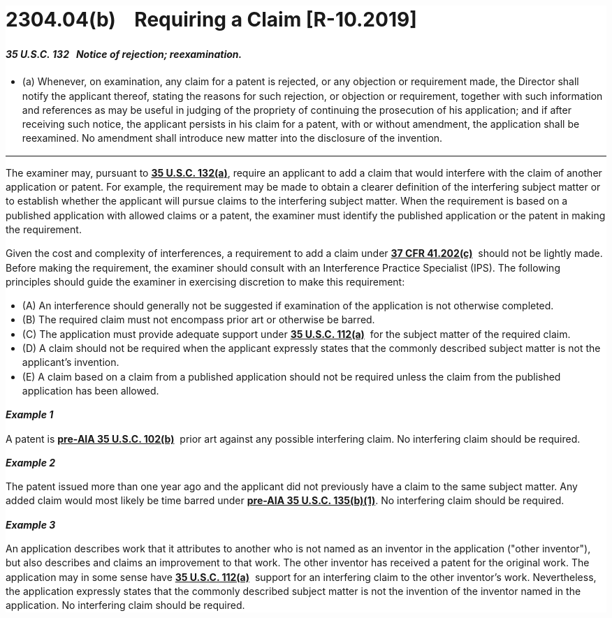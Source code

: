 # 2304.04(b)    Requiring a Claim [R-10.2019]

#### _35 U.S.C. 132   Notice of rejection; reexamination._

- (a) Whenever, on examination, any claim for a patent is rejected, or any objection or requirement made, the Director shall notify the applicant thereof, stating the reasons for such rejection, or objection or requirement, together with such information and references as may be useful in judging of the propriety of continuing the prosecution of his application; and if after receiving such notice, the applicant persists in his claim for a patent, with or without amendment, the application shall be reexamined. No amendment shall introduce new matter into the disclosure of the invention.

*****

The examiner may, pursuant to **[35 U.S.C. 132(a)](https://mpep.uspto.gov/RDMS/MPEP/print?version=current&href=d0e237627.html#//d0e303187.html)**, require an applicant to add a claim that would interfere with the claim of another application or patent. For example, the requirement may be made to obtain a clearer definition of the interfering subject matter or to establish whether the applicant will pursue claims to the interfering subject matter. When the requirement is based on a published application with allowed claims or a patent, the examiner must identify the published application or the patent in making the requirement.

Given the cost and complexity of interferences, a requirement to add a claim under **[37 CFR 41.202(c)](https://mpep.uspto.gov/RDMS/MPEP/print?version=current&href=d0e237627.html#//d0e359547.html)**  should not be lightly made. Before making the requirement, the examiner should consult with an Interference Practice Specialist (IPS). The following principles should guide the examiner in exercising discretion to make this requirement:

- (A) An interference should generally not be suggested if examination of the application is not otherwise completed.
- (B) The required claim must not encompass prior art or otherwise be barred.
- (C) The application must provide adequate support under **[35 U.S.C. 112(a)](https://mpep.uspto.gov/RDMS/MPEP/print?version=current&href=d0e237627.html#//d0e302824912.html##al_d1d85b_2ae60_3d5)**  for the subject matter of the required claim.
- (D) A claim should not be required when the applicant expressly states that the commonly described subject matter is not the applicant’s invention.
- (E) A claim based on a claim from a published application should not be required unless the claim from the published application has been allowed.

**_Example 1_**

A patent is **[pre-AIA 35 U.S.C. 102(b)](https://mpep.uspto.gov/RDMS/MPEP/print?version=current&href=d0e237627.html#//d0e302383.html)**  prior art against any possible interfering claim. No interfering claim should be required.

**_Example 2_**

The patent issued more than one year ago and the applicant did not previously have a claim to the same subject matter. Any added claim would most likely be time barred under **[pre-AIA 35 U.S.C. 135(b)(1)](https://mpep.uspto.gov/RDMS/MPEP/print?version=current&href=d0e237627.html#//d0e303239.html)**. No interfering claim should be required.

**_Example 3_**

An application describes work that it attributes to another who is not named as an inventor in the application ("other inventor"), but also describes and claims an improvement to that work. The other inventor has received a patent for the original work. The application may in some sense have **[35 U.S.C. 112(a)](https://mpep.uspto.gov/RDMS/MPEP/print?version=current&href=d0e237627.html#//d0e302824912.html##al_d1d85b_2ae60_3d5)**  support for an interfering claim to the other inventor’s work. Nevertheless, the application expressly states that the commonly described subject matter is not the invention of the inventor named in the application. No interfering claim should be required.
